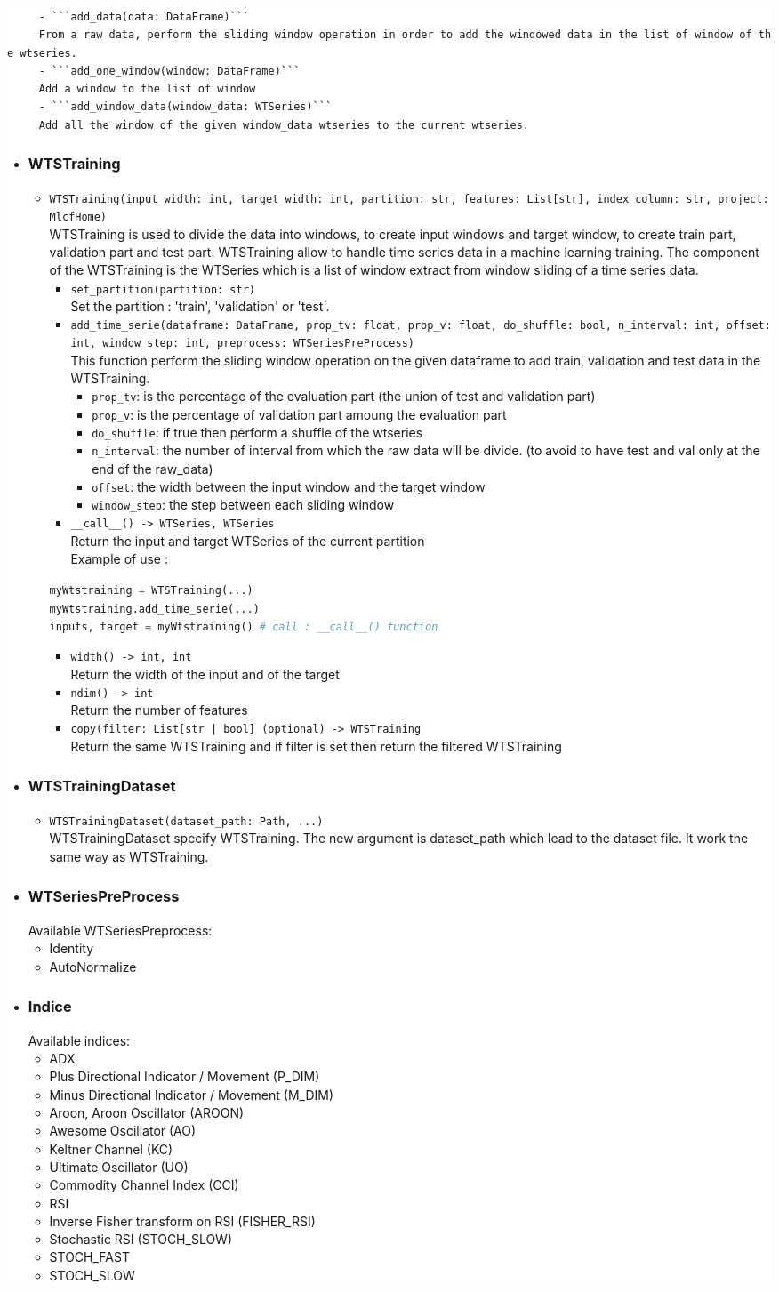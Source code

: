          - ```add_data(data: DataFrame)```  
         From a raw data, perform the sliding window operation in order to add the windowed data in the list of window of the wtseries.
         - ```add_one_window(window: DataFrame)```  
         Add a window to the list of window
         - ```add_window_data(window_data: WTSeries)```  
         Add all the window of the given window_data wtseries to the current wtseries.
- ### WTSTraining
    - ```WTSTraining(input_width: int, target_width: int, partition: str, features: List[str], index_column: str, project: MlcfHome)```  
    WTSTraining is used to divide the data into windows, to create input windows and target window, to create train part, validation part and test part. WTSTraining allow to handle time series data in a machine learning training. The component of the WTSTraining is the WTSeries which is a list of window extract from window sliding of a time series data.
        - ```set_partition(partition: str)```  
        Set the partition : 'train', 'validation' or 'test'.
        - ```add_time_serie(dataframe: DataFrame, prop_tv: float, prop_v: float, do_shuffle: bool, n_interval: int, offset: int, window_step: int, preprocess: WTSeriesPreProcess)```  
        This function perform the sliding window operation on the given dataframe to add train, validation and test data in the WTSTraining.
            - ```prop_tv```: is the percentage of the evaluation part (the union of test and validation part)
            - ```prop_v```: is the percentage of validation part amoung the evaluation part
            - ```do_shuffle```: if true then perform a shuffle of the wtseries
            - ```n_interval```: the number of interval from which the raw data will be divide. (to avoid to have test and val only at the end of the raw_data)
            - ```offset```: the width between the input window and the target window
            - ```window_step```: the step between each sliding window
        - ```__call__() -> WTSeries, WTSeries```  
        Return the input and target WTSeries of the current partition  
        Example of use :
        ```python
        myWtstraining = WTSTraining(...)
        myWtstraining.add_time_serie(...)
        inputs, target = myWtstraining() # call : __call__() function
        ```
        - ```width() -> int, int```  
        Return the width of the input and of the target
        - ```ndim() -> int```  
        Return the number of features
        - ```copy(filter: List[str | bool] (optional) -> WTSTraining```  
        Return the same WTSTraining and if filter is set then return the filtered WTSTraining
- ### WTSTrainingDataset
    - ```WTSTrainingDataset(dataset_path: Path, ...)```  
    WTSTrainingDataset specify WTSTraining. The new argument is dataset_path which lead to the dataset file. It work the same way as WTSTraining.
- ### WTSeriesPreProcess  
    Available WTSeriesPreprocess:  
    - Identity
    - AutoNormalize
- ### Indice  
    Available indices:  
    - ADX
    - Plus Directional Indicator / Movement (P_DIM)
    - Minus Directional Indicator / Movement (M_DIM)
    - Aroon, Aroon Oscillator (AROON)
    - Awesome Oscillator (AO)
    - Keltner Channel (KC)
    - Ultimate Oscillator (UO)
    - Commodity Channel Index (CCI)
    - RSI
    - Inverse Fisher transform on RSI (FISHER_RSI)
    - Stochastic RSI (STOCH_SLOW)
    - STOCH_FAST
    - STOCH_SLOW